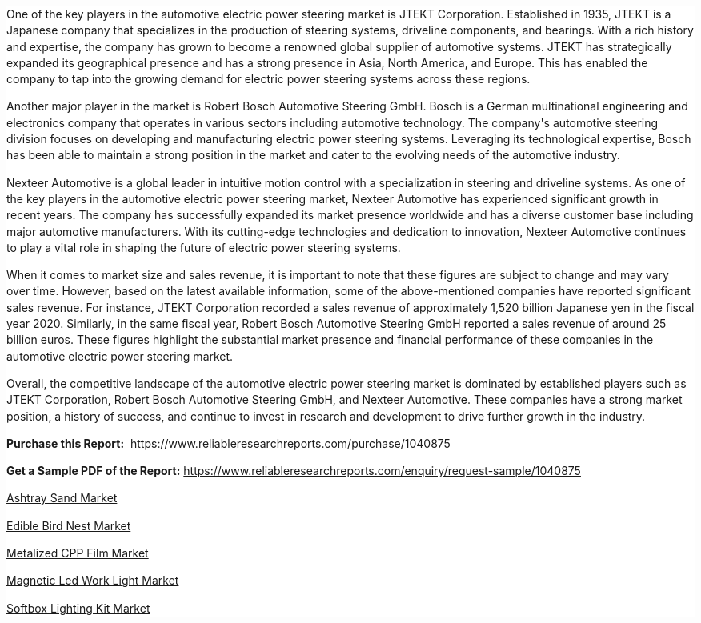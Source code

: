 <p><p>One of the key players in the automotive electric power steering market is JTEKT Corporation. Established in 1935, JTEKT is a Japanese company that specializes in the production of steering systems, driveline components, and bearings. With a rich history and expertise, the company has grown to become a renowned global supplier of automotive systems. JTEKT has strategically expanded its geographical presence and has a strong presence in Asia, North America, and Europe. This has enabled the company to tap into the growing demand for electric power steering systems across these regions.</p><p>Another major player in the market is Robert Bosch Automotive Steering GmbH. Bosch is a German multinational engineering and electronics company that operates in various sectors including automotive technology. The company's automotive steering division focuses on developing and manufacturing electric power steering systems. Leveraging its technological expertise, Bosch has been able to maintain a strong position in the market and cater to the evolving needs of the automotive industry.</p><p>Nexteer Automotive is a global leader in intuitive motion control with a specialization in steering and driveline systems. As one of the key players in the automotive electric power steering market, Nexteer Automotive has experienced significant growth in recent years. The company has successfully expanded its market presence worldwide and has a diverse customer base including major automotive manufacturers. With its cutting-edge technologies and dedication to innovation, Nexteer Automotive continues to play a vital role in shaping the future of electric power steering systems.</p><p>When it comes to market size and sales revenue, it is important to note that these figures are subject to change and may vary over time. However, based on the latest available information, some of the above-mentioned companies have reported significant sales revenue. For instance, JTEKT Corporation recorded a sales revenue of approximately 1,520 billion Japanese yen in the fiscal year 2020. Similarly, in the same fiscal year, Robert Bosch Automotive Steering GmbH reported a sales revenue of around 25 billion euros. These figures highlight the substantial market presence and financial performance of these companies in the automotive electric power steering market.</p><p>Overall, the competitive landscape of the automotive electric power steering market is dominated by established players such as JTEKT Corporation, Robert Bosch Automotive Steering GmbH, and Nexteer Automotive. These companies have a strong market position, a history of success, and continue to invest in research and development to drive further growth in the industry.</p></p>
<p><strong>Purchase this Report:</strong>&nbsp;&nbsp;<a href="https://www.reliableresearchreports.com/purchase/1040875">https://www.reliableresearchreports.com/purchase/1040875</a></p>
<p></p>
<p><strong>Get a Sample PDF of the Report:</strong>&nbsp;<a href="https://www.reliableresearchreports.com/enquiry/request-sample/1040875">https://www.reliableresearchreports.com/enquiry/request-sample/1040875</a></p>
<p><p><a href="https://medium.com/@deirdreclark76/ashtray-sand-market-size-market-outlook-and-market-forecast-2023-to-2030-be1fec47192e">Ashtray Sand Market</a></p><p><a href="https://medium.com/@gabriellemcgrath66/edible-bird-nest-market-comprehensive-assessment-by-type-application-and-geography-d29eccd5cdc1">Edible Bird Nest Market</a></p><p><a href="https://medium.com/@carolclarkson766/metalized-cpp-film-market-the-key-to-successful-business-strategy-forecast-till-2030-e68baceec24d">Metalized CPP Film Market</a></p><p><a href="https://medium.com/@deirdredavies67/magnetic-led-work-light-market-trends-forecast-and-competitive-analysis-to-2030-b5414eca98b1">Magnetic Led Work Light Market</a></p><p><a href="https://medium.com/@avaalsop666/analyzing-softbox-lighting-kit-market-global-industry-perspective-and-forecast-2023-to-2030-751410fd4a17">Softbox Lighting Kit Market</a></p></p>